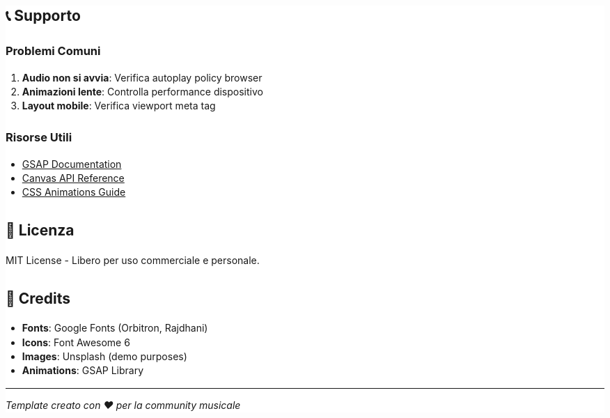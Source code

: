 ## 📞 Supporto

### Problemi Comuni
1. **Audio non si avvia**: Verifica autoplay policy browser
2. **Animazioni lente**: Controlla performance dispositivo
3. **Layout mobile**: Verifica viewport meta tag

### Risorse Utili
- [GSAP Documentation](https://greensock.com/docs/)
- [Canvas API Reference](https://developer.mozilla.org/en-US/docs/Web/API/Canvas_API)
- [CSS Animations Guide](https://developer.mozilla.org/en-US/docs/Web/CSS/CSS_Animations)

## 📄 Licenza

MIT License - Libero per uso commerciale e personale.

## 🙏 Credits

- **Fonts**: Google Fonts (Orbitron, Rajdhani)
- **Icons**: Font Awesome 6
- **Images**: Unsplash (demo purposes)
- **Animations**: GSAP Library

---

*Template creato con ❤️ per la community musicale*
